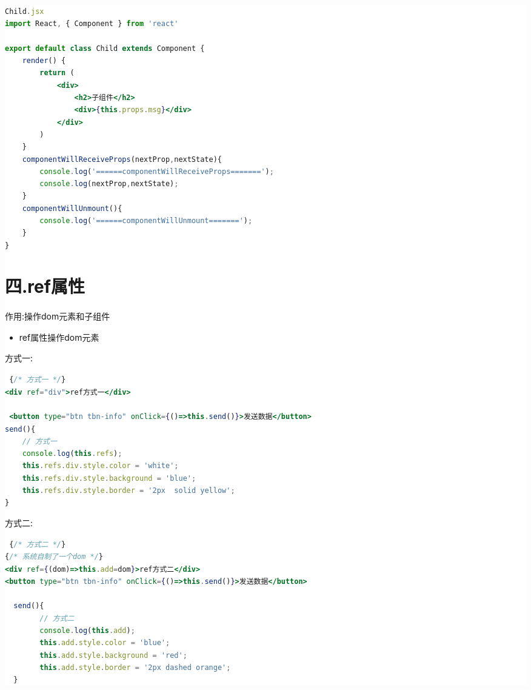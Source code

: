 ```jsx
Child.jsx
import React, { Component } from 'react'

export default class Child extends Component {
    render() {
        return (
            <div>
                <h2>子组件</h2>
                <div>{this.props.msg}</div>
            </div>
        )
    }
    componentWillReceiveProps(nextProp,nextState){
        console.log('======componentWillReceiveProps=======');
        console.log(nextProp,nextState);
    }
    componentWillUnmount(){
        console.log('======componentWillUnmount=======');
    }
}

```





# 四.ref属性

作用:操作dom元素和子组件

- ref属性操作dom元素

方式一:

```jsx
 {/* 方式一 */}
<div ref="div">ref方式一</div>

 <button type="btn tbn-info" onClick={()=>this.send()}>发送数据</button>
send(){
    // 方式一
    console.log(this.refs);
    this.refs.div.style.color = 'white';
    this.refs.div.style.background = 'blue';
    this.refs.div.style.border = '2px  solid yellow';
}

```

方式二:

```jsx
 {/* 方式二 */}
{/* 系统自制了一个dom */}
<div ref={(dom)=>this.add=dom}>ref方式二</div>
<button type="btn tbn-info" onClick={()=>this.send()}>发送数据</button>

  send(){
        // 方式二
        console.log(this.add);
        this.add.style.color = 'blue';
        this.add.style.background = 'red';
        this.add.style.border = '2px dashed orange';
  }
```
